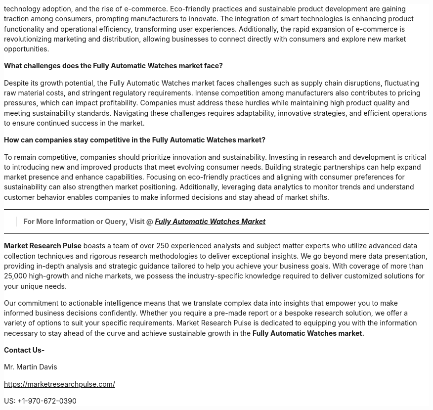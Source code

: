 technology adoption, and the rise of e-commerce. Eco-friendly practices and sustainable product development are gaining traction among consumers, prompting manufacturers to innovate. The integration of smart technologies is enhancing product functionality and operational efficiency, transforming user experiences. Additionally, the rapid expansion of e-commerce is revolutionizing marketing and distribution, allowing businesses to connect directly with consumers and explore new market opportunities.</p><p><strong>What challenges does the Fully Automatic Watches market face?</strong></p><p>Despite its growth potential, the Fully Automatic Watches market faces challenges such as supply chain disruptions, fluctuating raw material costs, and stringent regulatory requirements. Intense competition among manufacturers also contributes to pricing pressures, which can impact profitability. Companies must address these hurdles while maintaining high product quality and meeting sustainability standards. Navigating these challenges requires adaptability, innovative strategies, and efficient operations to ensure continued success in the market.</p><p><strong>How can companies stay competitive in the Fully Automatic Watches market?</strong></p><p>To remain competitive, companies should prioritize innovation and sustainability. Investing in research and development is critical to introducing new and improved products that meet evolving consumer needs. Building strategic partnerships can help expand market presence and enhance capabilities. Focusing on eco-friendly practices and aligning with consumer preferences for sustainability can also strengthen market positioning. Additionally, leveraging data analytics to monitor trends and understand customer behavior enables companies to make informed decisions and stay ahead of market shifts.</p><hr /><blockquote><p><strong>For More Information or Query, Visit @&nbsp;<em><a href="https://marketresearchpulse.com/report/39878/fully-automatic-watches-market?utm_source=Linkedin&utm_medium=0112">Fully Automatic Watches Market</a></em></strong></p></blockquote><hr /><p><strong>Market Research Pulse</strong> boasts a team of over 250 experienced analysts and subject matter experts who utilize advanced data collection techniques and rigorous research methodologies to deliver exceptional insights. We go beyond mere data presentation, providing in-depth analysis and strategic guidance tailored to help you achieve your business goals. With coverage of more than 25,000 high-growth and niche markets, we possess the industry-specific knowledge required to deliver customized solutions for your unique needs.</p><p>Our commitment to actionable intelligence means that we translate complex data into insights that empower you to make informed business decisions confidently. Whether you require a pre-made report or a bespoke research solution, we offer a variety of options to suit your specific requirements. Market Research Pulse is dedicated to equipping you with the information necessary to stay ahead of the curve and achieve sustainable growth in the <strong>Fully Automatic Watches market.</strong></p><p><strong>Contact Us-</strong></p><p>Mr. Martin Davis</p><p>https://marketresearchpulse.com/</p><p>US: +1-970-672-0390</p>
